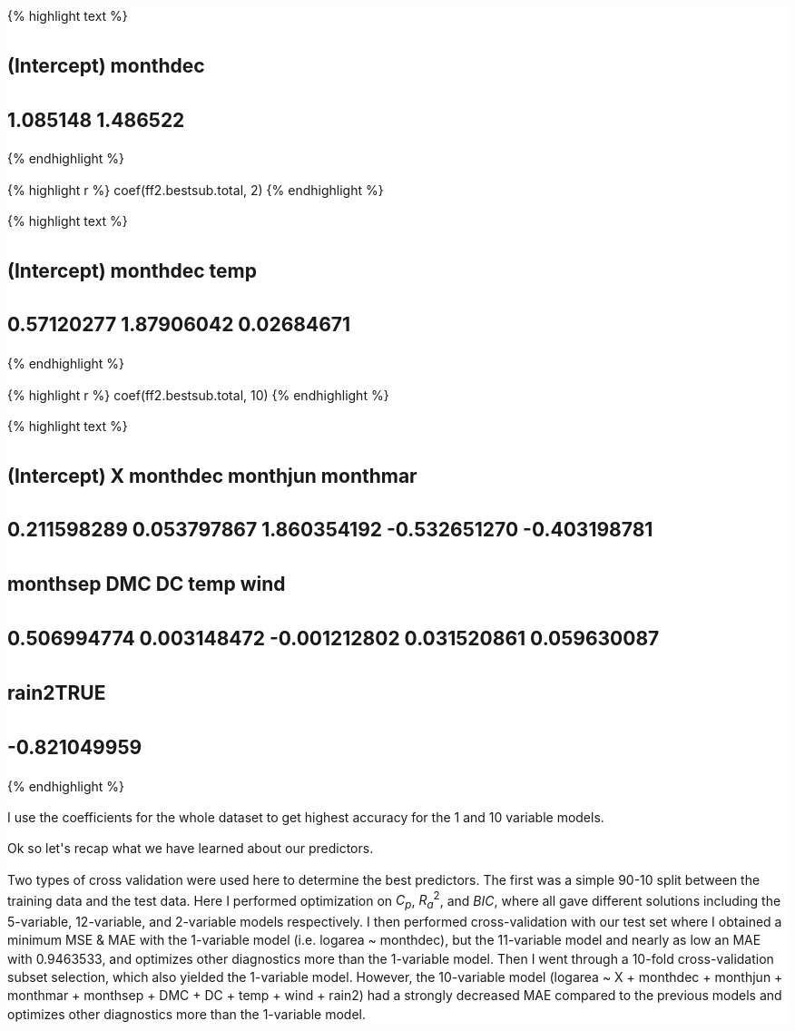 

{% highlight text %}
## (Intercept)    monthdec 
##    1.085148    1.486522
{% endhighlight %}



{% highlight r %}
coef(ff2.bestsub.total, 2)
{% endhighlight %}



{% highlight text %}
## (Intercept)    monthdec        temp 
##  0.57120277  1.87906042  0.02684671
{% endhighlight %}



{% highlight r %}
coef(ff2.bestsub.total, 10)
{% endhighlight %}



{% highlight text %}
##  (Intercept)            X     monthdec     monthjun     monthmar 
##  0.211598289  0.053797867  1.860354192 -0.532651270 -0.403198781 
##     monthsep          DMC           DC         temp         wind 
##  0.506994774  0.003148472 -0.001212802  0.031520861  0.059630087 
##    rain2TRUE 
## -0.821049959
{% endhighlight %}

I use the coefficients for the whole dataset to get highest accuracy for the 1 and 10 variable models.

Ok so let's recap what we have learned about our predictors.

Two types of cross validation were used here to determine the best predictors.  The first was a simple 90-10 split between the training data and the test data.  Here I performed optimization on $C_p$, $R^2_a$, and $BIC$, where all gave different solutions including the 5-variable, 12-variable, and 2-variable models respectively.  I then performed cross-validation with our test set where I obtained a minimum MSE & MAE with the 1-variable model (i.e. logarea ~ monthdec), but the 11-variable model and nearly as low an MAE with 0.9463533, and optimizes other diagnostics more than the 1-variable model.  Then I went through a 10-fold cross-validation subset selection, which also yielded the 1-variable model.  However, the 10-variable model (logarea ~ X + monthdec + monthjun + monthmar + monthsep + DMC + DC + temp + wind + rain2) had a strongly decreased MAE compared to the previous models and optimizes other diagnostics more than the 1-variable model.
